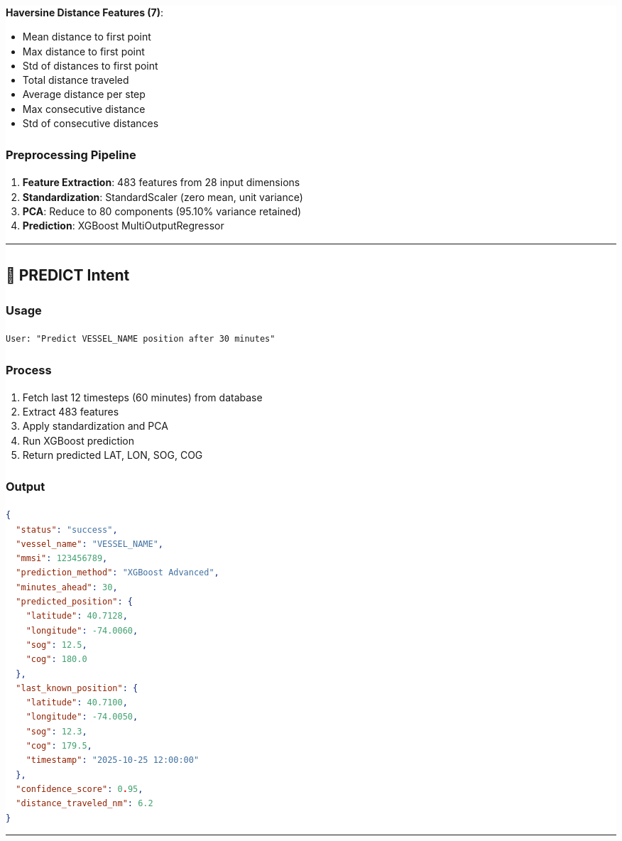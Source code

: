 **Haversine Distance Features (7)**:
- Mean distance to first point
- Max distance to first point
- Std of distances to first point
- Total distance traveled
- Average distance per step
- Max consecutive distance
- Std of consecutive distances

### Preprocessing Pipeline

1. **Feature Extraction**: 483 features from 28 input dimensions
2. **Standardization**: StandardScaler (zero mean, unit variance)
3. **PCA**: Reduce to 80 components (95.10% variance retained)
4. **Prediction**: XGBoost MultiOutputRegressor

---

## 🎯 PREDICT Intent

### Usage

```
User: "Predict VESSEL_NAME position after 30 minutes"
```

### Process

1. Fetch last 12 timesteps (60 minutes) from database
2. Extract 483 features
3. Apply standardization and PCA
4. Run XGBoost prediction
5. Return predicted LAT, LON, SOG, COG

### Output

```json
{
  "status": "success",
  "vessel_name": "VESSEL_NAME",
  "mmsi": 123456789,
  "prediction_method": "XGBoost Advanced",
  "minutes_ahead": 30,
  "predicted_position": {
    "latitude": 40.7128,
    "longitude": -74.0060,
    "sog": 12.5,
    "cog": 180.0
  },
  "last_known_position": {
    "latitude": 40.7100,
    "longitude": -74.0050,
    "sog": 12.3,
    "cog": 179.5,
    "timestamp": "2025-10-25 12:00:00"
  },
  "confidence_score": 0.95,
  "distance_traveled_nm": 6.2
}
```

---